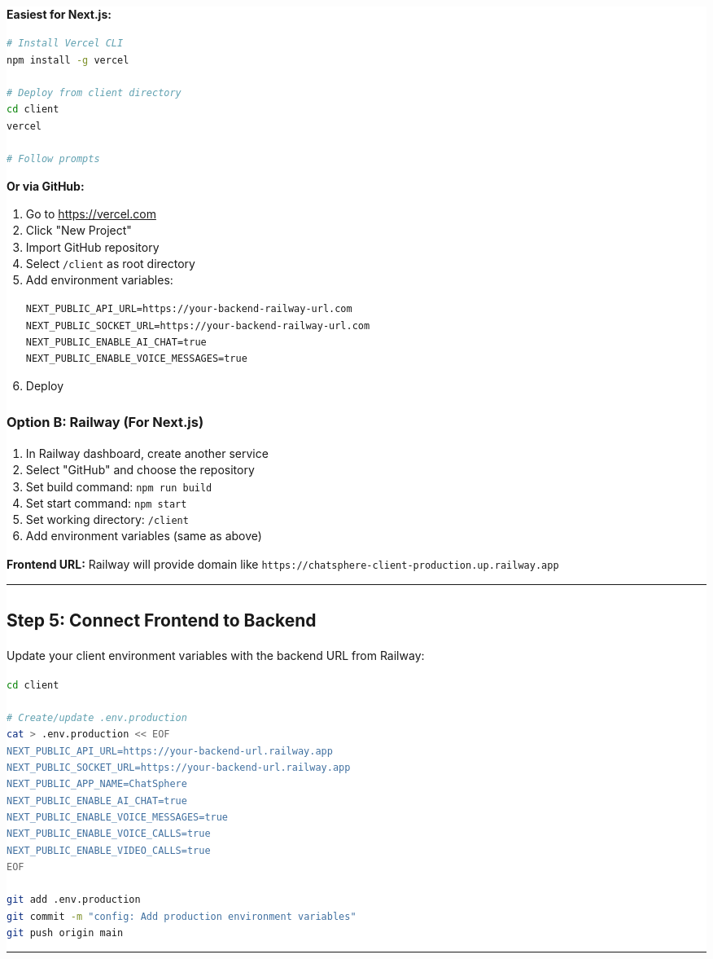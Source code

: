 **Easiest for Next.js:**

```bash
# Install Vercel CLI
npm install -g vercel

# Deploy from client directory
cd client
vercel

# Follow prompts
```

**Or via GitHub:**
1. Go to https://vercel.com
2. Click "New Project"
3. Import GitHub repository
4. Select `/client` as root directory
5. Add environment variables:
   ```
   NEXT_PUBLIC_API_URL=https://your-backend-railway-url.com
   NEXT_PUBLIC_SOCKET_URL=https://your-backend-railway-url.com
   NEXT_PUBLIC_ENABLE_AI_CHAT=true
   NEXT_PUBLIC_ENABLE_VOICE_MESSAGES=true
   ```
6. Deploy

### Option B: Railway (For Next.js)

1. In Railway dashboard, create another service
2. Select "GitHub" and choose the repository
3. Set build command: `npm run build`
4. Set start command: `npm start`
5. Set working directory: `/client`
6. Add environment variables (same as above)

**Frontend URL:** Railway will provide domain like `https://chatsphere-client-production.up.railway.app`

---

## Step 5: Connect Frontend to Backend

Update your client environment variables with the backend URL from Railway:

```bash
cd client

# Create/update .env.production
cat > .env.production << EOF
NEXT_PUBLIC_API_URL=https://your-backend-url.railway.app
NEXT_PUBLIC_SOCKET_URL=https://your-backend-url.railway.app
NEXT_PUBLIC_APP_NAME=ChatSphere
NEXT_PUBLIC_ENABLE_AI_CHAT=true
NEXT_PUBLIC_ENABLE_VOICE_MESSAGES=true
NEXT_PUBLIC_ENABLE_VOICE_CALLS=true
NEXT_PUBLIC_ENABLE_VIDEO_CALLS=true
EOF

git add .env.production
git commit -m "config: Add production environment variables"
git push origin main
```

---